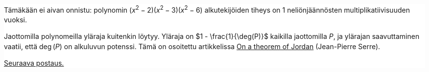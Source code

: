 Tämäkään ei aivan onnistu: polynomin $(x^2 - 2)(x^2 - 3)(x^2 - 6)$ alkutekijöiden tiheys on $1$ neliönjäännösten multiplikatiivisuuden vuoksi.

Jaottomilla polynomeilla yläraja kuitenkin löytyy. Yläraja on $1 - \frac{1}{\deg(P)}$ kaikilla jaottomilla $P$, ja ylärajan saavuttaminen vaatii, että $\deg(P)$ on alkuluvun potenssi. Tämä on osoitettu artikkelissa [On a theorem of Jordan](http://www.ams.org/journals/bull/2003-40-04/S0273-0979-03-00992-3/S0273-0979-03-00992-3.pdf) (Jean-Pierre Serre).

[Seuraava postaus.](https://blog.matematiikkakilpailut.fi/2019/06/05/PYA04lause3.html)
